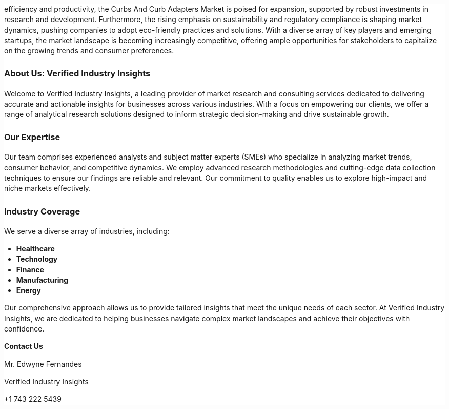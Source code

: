 efficiency and productivity, the Curbs And Curb Adapters Market is poised for expansion, supported by robust investments in research and development. Furthermore, the rising emphasis on sustainability and regulatory compliance is shaping market dynamics, pushing companies to adopt eco-friendly practices and solutions. With a diverse array of key players and emerging startups, the market landscape is becoming increasingly competitive, offering ample opportunities for stakeholders to capitalize on the growing trends and consumer preferences.</p><h3>About Us: Verified Industry Insights</h3><p>Welcome to Verified Industry Insights, a leading provider of market research and consulting services dedicated to delivering accurate and actionable insights for businesses across various industries. With a focus on empowering our clients, we offer a range of analytical research solutions designed to inform strategic decision-making and drive sustainable growth.</p><h3>Our Expertise</h3><p>Our team comprises experienced analysts and subject matter experts (SMEs) who specialize in analyzing market trends, consumer behavior, and competitive dynamics. We employ advanced research methodologies and cutting-edge data collection techniques to ensure our findings are reliable and relevant. Our commitment to quality enables us to explore high-impact and niche markets effectively.</p><h3>Industry Coverage</h3><p>We serve a diverse array of industries, including:</p><ul><li><strong>Healthcare</strong></li><li><strong>Technology</strong></li><li><strong>Finance</strong></li><li><strong>Manufacturing</strong></li><li><strong>Energy</strong></li></ul><p>Our comprehensive approach allows us to provide tailored insights that meet the unique needs of each sector. At Verified Industry Insights, we are dedicated to helping businesses navigate complex market landscapes and achieve their objectives with confidence.</p><p><strong>Contact Us</strong></p><p>Mr. Edwyne Fernandes</p><p><a href="https://www.verifiedindustryinsights.com/">Verified Industry Insights</a></p><p>+1 743 222 5439</p>
